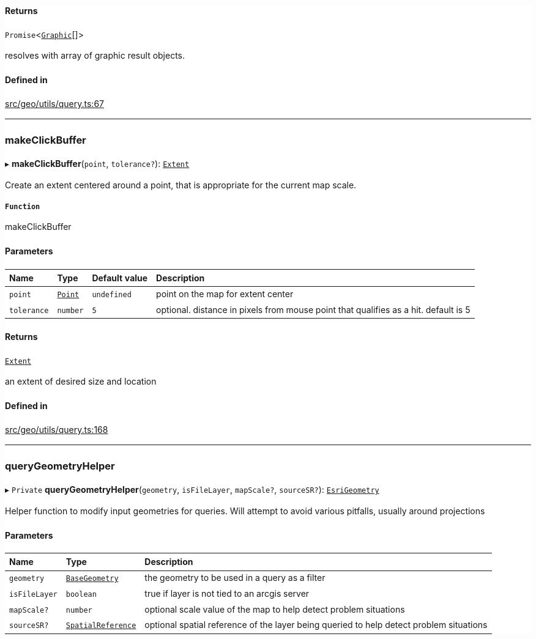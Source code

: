#### Returns

`Promise`<[`Graphic`](geo_api_graphic_graphic.Graphic.md)[]\>

resolves with array of graphic result objects.

#### Defined in

[src/geo/utils/query.ts:67](https://github.com/sharvenp/ramp4-docs/blob/c6cdb39/src/geo/utils/query.ts#L67)

___

### makeClickBuffer

▸ **makeClickBuffer**(`point`, `tolerance?`): [`Extent`](geo_api_graphic_geometry_extent.Extent.md)

Create an extent centered around a point, that is appropriate for the current map scale.

**`Function`**

makeClickBuffer

#### Parameters

| Name | Type | Default value | Description |
| :------ | :------ | :------ | :------ |
| `point` | [`Point`](geo_api_graphic_geometry_point.Point.md) | `undefined` | point on the map for extent center |
| `tolerance` | `number` | `5` | optional. distance in pixels from mouse point that qualifies as a hit. default is 5 |

#### Returns

[`Extent`](geo_api_graphic_geometry_extent.Extent.md)

an extent of desired size and location

#### Defined in

[src/geo/utils/query.ts:168](https://github.com/sharvenp/ramp4-docs/blob/c6cdb39/src/geo/utils/query.ts#L168)

___

### queryGeometryHelper

▸ `Private` **queryGeometryHelper**(`geometry`, `isFileLayer`, `mapScale?`, `sourceSR?`): [`EsriGeometry`](geo_esri.EsriGeometry.md)

Helper function to modify input geometries for queries. Will attempt to avoid various pitfalls,
usually around projections

#### Parameters

| Name | Type | Description |
| :------ | :------ | :------ |
| `geometry` | [`BaseGeometry`](geo_api_graphic_geometry_base_geometry.BaseGeometry.md) | the geometry to be used in a query as a filter |
| `isFileLayer` | `boolean` | true if layer is not tied to an arcgis server |
| `mapScale?` | `number` | optional scale value of the map to help detect problem situations |
| `sourceSR?` | [`SpatialReference`](geo_api_graphic_geometry_spatial_reference.SpatialReference.md) | optional spatial reference of the layer being queried to help detect problem situations |
